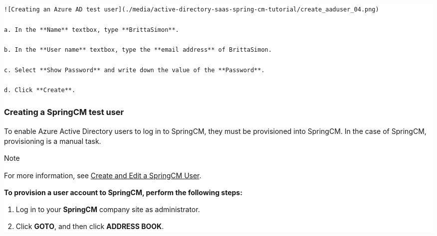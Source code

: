	![Creating an Azure AD test user](./media/active-directory-saas-spring-cm-tutorial/create_aaduser_04.png) 

    a. In the **Name** textbox, type **BrittaSimon**.

    b. In the **User name** textbox, type the **email address** of BrittaSimon.

	c. Select **Show Password** and write down the value of the **Password**.

    d. Click **Create**.
 
### Creating a SpringCM test user

To enable Azure Active Directory users to log in to SpringCM, they must be provisioned into SpringCM. In the case of SpringCM, provisioning is a manual task.

>[!NOTE]
>For more information, see [Create and Edit a SpringCM User](http://knowledge.springcm.com/create-and-edit-a-springcm-user). 

**To provision a user account to SpringCM, perform the following steps:**

1. Log in to your **SpringCM** company site as administrator.

2. Click **GOTO**, and then click **ADDRESS BOOK**.
   

[1]: ./media/active-directory-saas-spring-cm-tutorial/tutorial_general_01.png
[2]: ./media/active-directory-saas-spring-cm-tutorial/tutorial_general_02.png
[3]: ./media/active-directory-saas-spring-cm-tutorial/tutorial_general_03.png
[4]: ./media/active-directory-saas-spring-cm-tutorial/tutorial_general_04.png
[100]: ./media/active-directory-saas-spring-cm-tutorial/tutorial_general_100.png
[200]: ./media/active-directory-saas-spring-cm-tutorial/tutorial_general_200.png
[201]: ./media/active-directory-saas-spring-cm-tutorial/tutorial_general_201.png
[202]: ./media/active-directory-saas-spring-cm-tutorial/tutorial_general_202.png
[203]: ./media/active-directory-saas-spring-cm-tutorial/tutorial_general_203.png